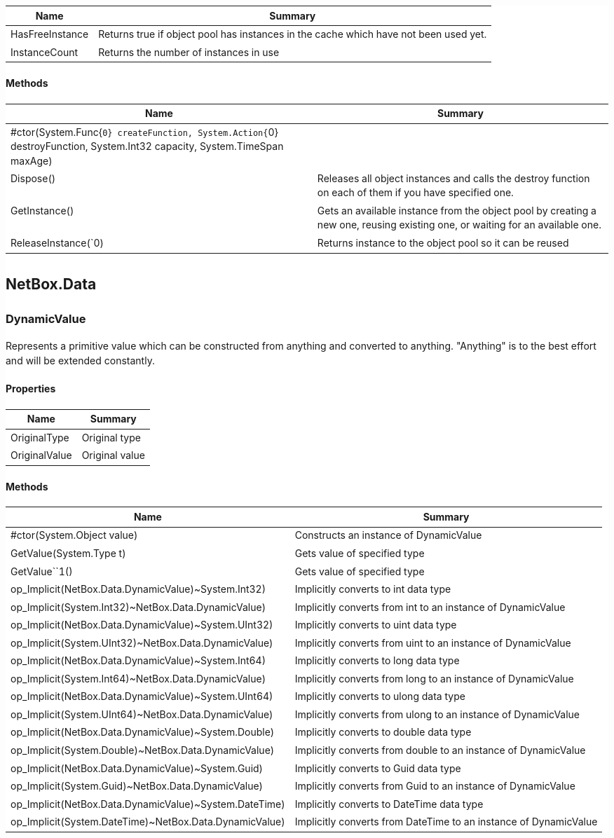 |Name|Summary|
|----|-------|
|HasFreeInstance|Returns true if object pool has instances in the cache which have not been used yet.|
|InstanceCount|Returns the number of instances in use|
#### Methods

|Name|Summary|
|----|-------|
|#ctor(System.Func{`0} createFunction, System.Action{`0} destroyFunction, System.Int32 capacity, System.TimeSpan maxAge)||
|Dispose()|Releases all object instances and calls the destroy function on each of them if you have specified one.|
|GetInstance()|Gets an available instance from the object pool by creating a new one, reusing existing one, or waiting for an available one.|
|ReleaseInstance(`0)|Returns instance to the object pool so it can be reused|
## NetBox.Data

### DynamicValue

Represents a primitive value which can be constructed from anything and converted to anything. "Anything" is to the best effort and will be extended constantly.

#### Properties

|Name|Summary|
|----|-------|
|OriginalType|Original type|
|OriginalValue|Original value|
#### Methods

|Name|Summary|
|----|-------|
|#ctor(System.Object value)|Constructs an instance of DynamicValue|
|GetValue(System.Type t)|Gets value of specified type|
|GetValue``1()|Gets value of specified type|
|op_Implicit(NetBox.Data.DynamicValue)~System.Int32)|Implicitly converts to int data type|
|op_Implicit(System.Int32)~NetBox.Data.DynamicValue)|Implicitly converts from int to an instance of DynamicValue|
|op_Implicit(NetBox.Data.DynamicValue)~System.UInt32)|Implicitly converts to uint data type|
|op_Implicit(System.UInt32)~NetBox.Data.DynamicValue)|Implicitly converts from uint to an instance of DynamicValue|
|op_Implicit(NetBox.Data.DynamicValue)~System.Int64)|Implicitly converts to long data type|
|op_Implicit(System.Int64)~NetBox.Data.DynamicValue)|Implicitly converts from long to an instance of DynamicValue|
|op_Implicit(NetBox.Data.DynamicValue)~System.UInt64)|Implicitly converts to ulong data type|
|op_Implicit(System.UInt64)~NetBox.Data.DynamicValue)|Implicitly converts from ulong to an instance of DynamicValue|
|op_Implicit(NetBox.Data.DynamicValue)~System.Double)|Implicitly converts to double data type|
|op_Implicit(System.Double)~NetBox.Data.DynamicValue)|Implicitly converts from double to an instance of DynamicValue|
|op_Implicit(NetBox.Data.DynamicValue)~System.Guid)|Implicitly converts to Guid data type|
|op_Implicit(System.Guid)~NetBox.Data.DynamicValue)|Implicitly converts from Guid to an instance of DynamicValue|
|op_Implicit(NetBox.Data.DynamicValue)~System.DateTime)|Implicitly converts to DateTime data type|
|op_Implicit(System.DateTime)~NetBox.Data.DynamicValue)|Implicitly converts from DateTime to an instance of DynamicValue|